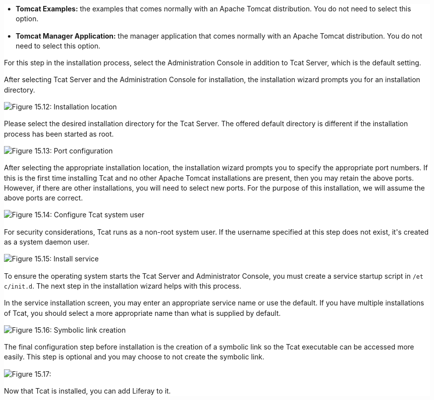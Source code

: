 -   **Tomcat Examples:** the examples that comes normally with an Apache Tomcat
    distribution. You do not need to select this option.

-   **Tomcat Manager Application:** the manager application that comes normally
    with an Apache Tomcat distribution. You do not need to select this option.

For this step in the installation process, select the Administration Console in
addition to Tcat Server, which is the default setting.

After selecting Tcat Server and the Administration Console for installation, the
installation wizard prompts you for an installation directory.

![Figure 15.12: Installation location](../../images/tcat-html_7df6aabf.png)

Please select the desired installation directory for the Tcat Server. The
offered default directory is different if the installation process has been
started as root.



![Figure 15.13: Port configuration](../../images/tcat-html_5b760cd.png)

After selecting the appropriate installation location, the installation wizard
prompts you to specify the appropriate port numbers. If this is the first time
installing Tcat and no other Apache Tomcat installations are present, then you
may retain the above ports. However, if there are other installations, you will
need to select new ports. For the purpose of this installation, we will assume
the above ports are correct.

![Figure 15.14: Configure Tcat system user](../../images/tcat-html_749e9b40.png)

For security considerations, Tcat runs as a non-root system user. If the
username specified at this step does not exist, it's created as a system daemon
user.



![Figure 15.15: Install service](../../images/tcat-html_mf7bb10c.png)

To ensure the operating system starts the Tcat Server and Administrator Console,
you must create a service startup script in `/etc/init.d`. The next step in the
installation wizard helps with this process.

In the service installation screen, you may enter an appropriate service name or
use the default. If you have multiple installations of Tcat, you should select a
more appropriate name than what is supplied by default. 

![Figure 15.16: Symbolic link creation](../../images/tcat-html_m55bbff3f.png)

The final configuration step before installation is the creation of a symbolic
link so the Tcat executable can be accessed more easily. This step is optional
and you may choose to not create the symbolic link.

![Figure 15.17: ](../../images/tcat-html_78e73740.png)

Now that Tcat is installed, you can add Liferay to it. 
